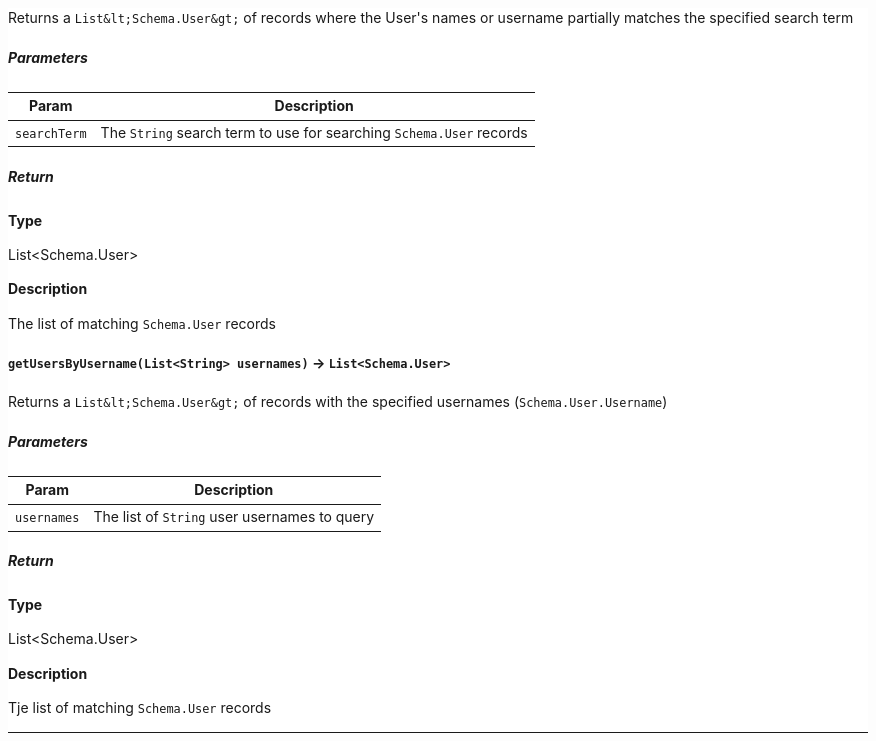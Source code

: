 Returns a `List&lt;Schema.User&gt;` of records where the User&apos;s names or username partially matches the specified search term

##### Parameters

| Param        | Description                                                         |
| ------------ | ------------------------------------------------------------------- |
| `searchTerm` | The `String` search term to use for searching `Schema.User` records |

##### Return

**Type**

List&lt;Schema.User&gt;

**Description**

The list of matching `Schema.User` records

#### `getUsersByUsername(List<String> usernames)` → `List<Schema.User>`

Returns a `List&lt;Schema.User&gt;` of records with the specified usernames (`Schema.User.Username`)

##### Parameters

| Param       | Description                                  |
| ----------- | -------------------------------------------- |
| `usernames` | The list of `String` user usernames to query |

##### Return

**Type**

List&lt;Schema.User&gt;

**Description**

Tje list of matching `Schema.User` records

---
